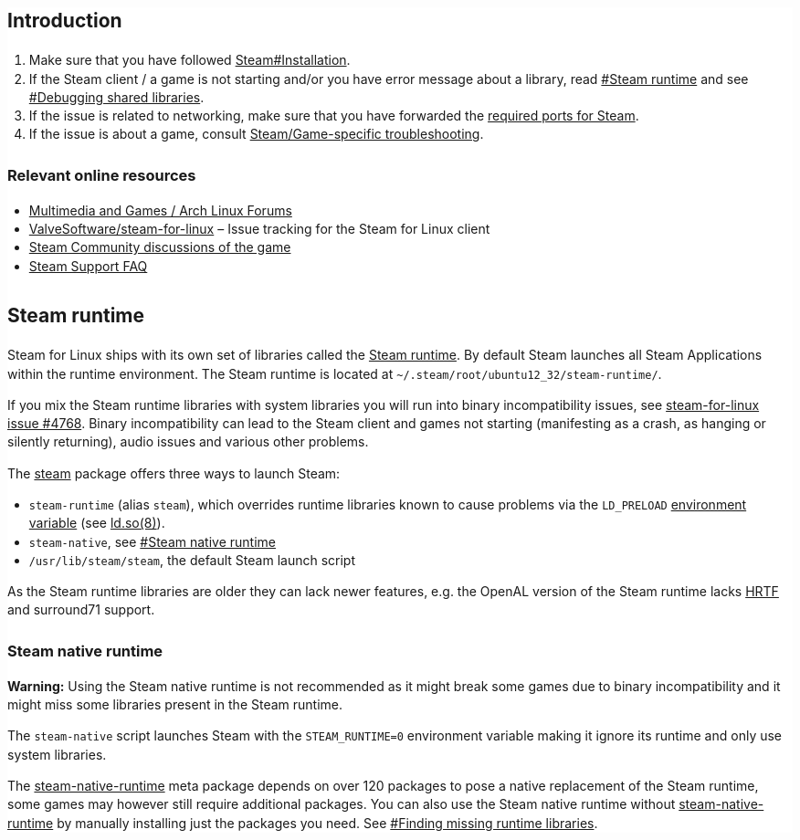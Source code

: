 ## Introduction

1.  Make sure that you have followed [Steam#Installation](/index.php/Steam#Installation "Steam").
2.  If the Steam client / a game is not starting and/or you have error message about a library, read [#Steam runtime](#Steam_runtime) and see [#Debugging shared libraries](#Debugging_shared_libraries).
3.  If the issue is related to networking, make sure that you have forwarded the [required ports for Steam](https://support.steampowered.com/kb_article.php?ref=8571-GLVN-8711).
4.  If the issue is about a game, consult [Steam/Game-specific troubleshooting](/index.php/Steam/Game-specific_troubleshooting "Steam/Game-specific troubleshooting").

### Relevant online resources

*   [Multimedia and Games / Arch Linux Forums](https://bbs.archlinux.org/viewforum.php?id=32)
*   [ValveSoftware/steam-for-linux](https://github.com/ValveSoftware/steam-for-linux) – Issue tracking for the Steam for Linux client
*   [Steam Community discussions of the game](https://steamcommunity.com/)
*   [Steam Support FAQ](https://help.steampowered.com/en/)

## Steam runtime

Steam for Linux ships with its own set of libraries called the [Steam runtime](https://github.com/ValveSoftware/steam-runtime). By default Steam launches all Steam Applications within the runtime environment. The Steam runtime is located at `~/.steam/root/ubuntu12_32/steam-runtime/`.

If you mix the Steam runtime libraries with system libraries you will run into binary incompatibility issues, see [steam-for-linux issue #4768](https://github.com/ValveSoftware/steam-for-linux/issues/4768). Binary incompatibility can lead to the Steam client and games not starting (manifesting as a crash, as hanging or silently returning), audio issues and various other problems.

The [steam](https://www.archlinux.org/packages/?name=steam) package offers three ways to launch Steam:

*   `steam-runtime` (alias `steam`), which overrides runtime libraries known to cause problems via the `LD_PRELOAD` [environment variable](/index.php/Environment_variable "Environment variable") (see [ld.so(8)](https://jlk.fjfi.cvut.cz/arch/manpages/man/ld.so.8)).
*   `steam-native`, see [#Steam native runtime](#Steam_native_runtime)
*   `/usr/lib/steam/steam`, the default Steam launch script

As the Steam runtime libraries are older they can lack newer features, e.g. the OpenAL version of the Steam runtime lacks [HRTF](/index.php/Gaming#Binaural_Audio_with_OpenAL "Gaming") and surround71 support.

### Steam native runtime

**Warning:** Using the Steam native runtime is not recommended as it might break some games due to binary incompatibility and it might miss some libraries present in the Steam runtime.

The `steam-native` script launches Steam with the `STEAM_RUNTIME=0` environment variable making it ignore its runtime and only use system libraries.

The [steam-native-runtime](https://www.archlinux.org/packages/?name=steam-native-runtime) meta package depends on over 120 packages to pose a native replacement of the Steam runtime, some games may however still require additional packages. You can also use the Steam native runtime without [steam-native-runtime](https://www.archlinux.org/packages/?name=steam-native-runtime) by manually installing just the packages you need. See [#Finding missing runtime libraries](#Finding_missing_runtime_libraries).
